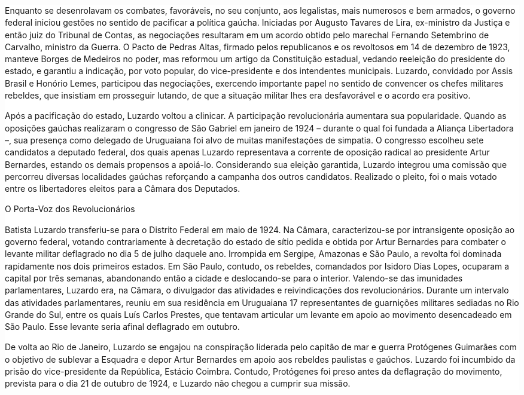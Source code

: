 Enquanto se desenrolavam os combates, favoráveis, no seu conjunto, aos
legalistas, mais numerosos e bem armados, o governo federal iniciou
gestões no sentido de pacificar a política gaúcha. Iniciadas por Augusto
Tavares de Lira, ex-ministro da Justiça e então juiz do Tribunal de
Contas, as negociações resultaram em um acordo obtido pelo marechal
Fernando Setembrino de Carvalho, ministro da Guerra. O Pacto de Pedras
Altas, firmado pelos republicanos e os revoltosos em 14 de dezembro de
1923, manteve Borges de Medeiros no poder, mas reformou um artigo da
Constituição estadual, vedando reeleição do presidente do estado, e
garantiu a indicação, por voto popular, do vice-presidente e dos
intendentes municipais. Luzardo, convidado por Assis Brasil e Honório
Lemes, participou das negociações, exercendo importante papel no sentido
de convencer os chefes militares rebeldes, que insistiam em prosseguir
lutando, de que a situação militar lhes era desfavorável e o acordo era
positivo.

Após a pacificação do estado, Luzardo voltou a clinicar. A participação
revolucionária aumentara sua popularidade. Quando as oposições gaúchas
realizaram o congresso de São Gabriel em janeiro de 1924 – durante o
qual foi fundada a Aliança Libertadora –, sua presença como delegado de
Uruguaiana foi alvo de muitas manifestações de simpatia. O congresso
escolheu sete candidatos a deputado federal, dos quais apenas Luzardo
representava a corrente de oposição radical ao presidente Artur
Bernardes, estando os demais propensos a apoiá-lo. Considerando sua
eleição garantida, Luzardo integrou uma comissão que percorreu diversas
localidades gaúchas reforçando a campanha dos outros candidatos.
Realizado o pleito, foi o mais votado entre os libertadores eleitos para
a Câmara dos Deputados.

O Porta-Voz dos Revolucionários

Batista Luzardo transferiu-se para o Distrito Federal em maio de 1924.
Na Câmara, caracterizou-se por intransigente oposição ao governo
federal, votando contrariamente à decretação do estado de sítio pedida e
obtida por Artur Bernardes para combater o levante militar deflagrado no
dia 5 de julho daquele ano. Irrompida em Sergipe, Amazonas e São Paulo,
a revolta foi dominada rapidamente nos dois primeiros estados. Em São
Paulo, contudo, os rebeldes, comandados por Isidoro Dias Lopes, ocuparam
a capital por três semanas, abandonando então a cidade e deslocando-se
para o interior. Valendo-se das imunidades parlamentares, Luzardo era,
na Câmara, o divulgador das atividades e reivindicações dos
revolucionários. Durante um intervalo das atividades parlamentares,
reuniu em sua residência em Uruguaiana 17 representantes de guarnições
militares sediadas no Rio Grande do Sul, entre os quais Luís Carlos
Prestes, que tentavam articular um levante em apoio ao movimento
desencadeado em São Paulo. Esse levante seria afinal deflagrado em
outubro.

De volta ao Rio de Janeiro, Luzardo se engajou na conspiração liderada
pelo capitão de mar e guerra Protógenes Guimarães com o objetivo de
sublevar a Esquadra e depor Artur Bernardes em apoio aos rebeldes
paulistas e gaúchos. Luzardo foi incumbido da prisão do vice-presidente
da República, Estácio Coimbra. Contudo, Protógenes foi preso antes da
deflagração do movimento, prevista para o dia 21 de outubro de 1924, e
Luzardo não chegou a cumprir sua missão.
